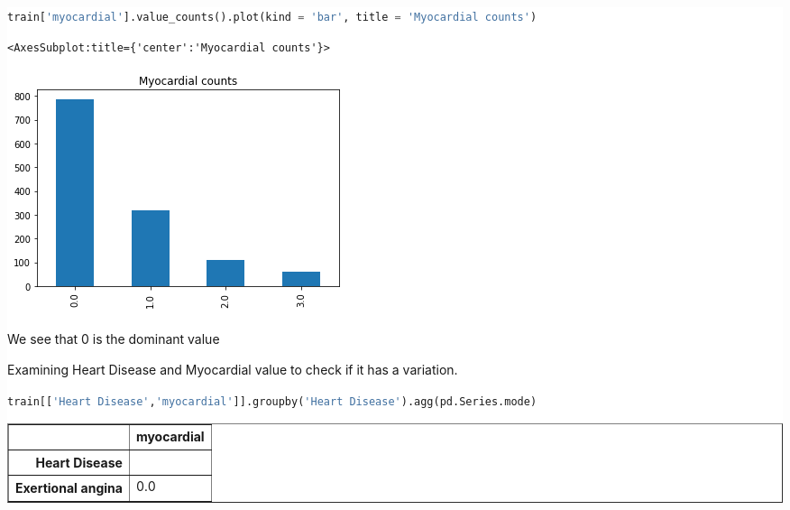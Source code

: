 
```python
train['myocardial'].value_counts().plot(kind = 'bar', title = 'Myocardial counts')
```




    <AxesSubplot:title={'center':'Myocardial counts'}>




    
![png](output_44_1.png)
    


We see that 0 is the dominant value

Examining Heart Disease and Myocardial value to check if it has a variation.


```python
train[['Heart Disease','myocardial']].groupby('Heart Disease').agg(pd.Series.mode)
```




<div>
<style scoped>
    .dataframe tbody tr th:only-of-type {
        vertical-align: middle;
    }

    .dataframe tbody tr th {
        vertical-align: top;
    }

    .dataframe thead th {
        text-align: right;
    }
</style>
<table border="1" class="dataframe">
  <thead>
    <tr style="text-align: right;">
      <th></th>
      <th>myocardial</th>
    </tr>
    <tr>
      <th>Heart Disease</th>
      <th></th>
    </tr>
  </thead>
  <tbody>
    <tr>
      <th>Exertional angina</th>
      <td>0.0</td>
    </tr>